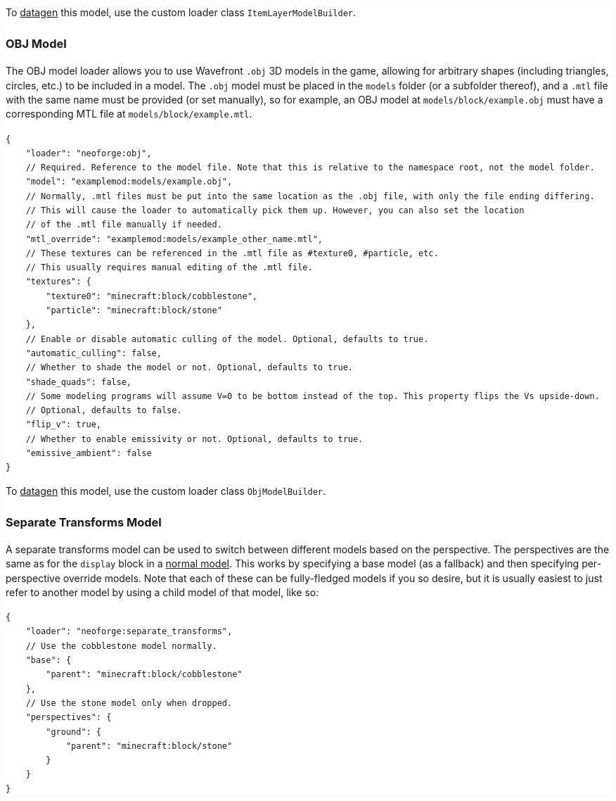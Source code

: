To [datagen][modeldatagen] this model, use the custom loader class `ItemLayerModelBuilder`.

### OBJ Model

The OBJ model loader allows you to use Wavefront `.obj` 3D models in the game, allowing for arbitrary shapes (including triangles, circles, etc.) to be included in a model. The `.obj` model must be placed in the `models` folder (or a subfolder thereof), and a `.mtl` file with the same name must be provided (or set manually), so for example, an OBJ model at `models/block/example.obj` must have a corresponding MTL file at `models/block/example.mtl`.

```json5
{
    "loader": "neoforge:obj",
    // Required. Reference to the model file. Note that this is relative to the namespace root, not the model folder.
    "model": "examplemod:models/example.obj",
    // Normally, .mtl files must be put into the same location as the .obj file, with only the file ending differing.
    // This will cause the loader to automatically pick them up. However, you can also set the location
    // of the .mtl file manually if needed.
    "mtl_override": "examplemod:models/example_other_name.mtl",
    // These textures can be referenced in the .mtl file as #texture0, #particle, etc.
    // This usually requires manual editing of the .mtl file.
    "textures": {
        "texture0": "minecraft:block/cobblestone",
        "particle": "minecraft:block/stone"
    },
    // Enable or disable automatic culling of the model. Optional, defaults to true.
    "automatic_culling": false,
    // Whether to shade the model or not. Optional, defaults to true.
    "shade_quads": false,
    // Some modeling programs will assume V=0 to be bottom instead of the top. This property flips the Vs upside-down.
    // Optional, defaults to false.
    "flip_v": true,
    // Whether to enable emissivity or not. Optional, defaults to true.
    "emissive_ambient": false
}
```

To [datagen][modeldatagen] this model, use the custom loader class `ObjModelBuilder`.

### Separate Transforms Model

A separate transforms model can be used to switch between different models based on the perspective. The perspectives are the same as for the `display` block in a [normal model][model]. This works by specifying a base model (as a fallback) and then specifying per-perspective override models. Note that each of these can be fully-fledged models if you so desire, but it is usually easiest to just refer to another model by using a child model of that model, like so:

```json5
{
    "loader": "neoforge:separate_transforms",
    // Use the cobblestone model normally.
    "base": {
        "parent": "minecraft:block/cobblestone"
    },
    // Use the stone model only when dropped.
    "perspectives": {
        "ground": {
            "parent": "minecraft:block/stone"
        }
    }
}
```


[bakedmodel]: bakedmodel.md
[ber]: ../../../blockentities/ber.md
[bewlr]: ../../../blockentities/ber.md#blockentitywithoutlevelrenderer
[composite]: #composite-model
[datagen]: ../../index.md#data-generation
[elements]: index.md#elements
[event]: ../../../concepts/events.md#registering-an-event-handler
[model]: index.md#specification
[modeldatagen]: datagen.md
[rendertype]: index.md#render-types
[sides]: ../../../concepts/sides.md
[tint]: index.md#tinting
[transform]: index.md#root-transforms